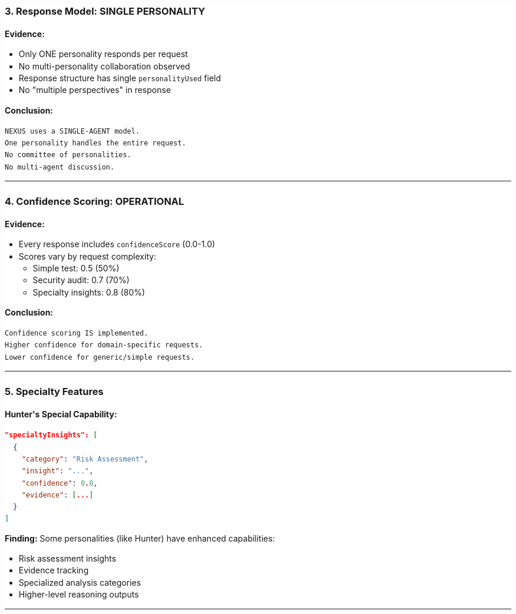 
### 3. Response Model: **SINGLE PERSONALITY**

**Evidence:**
- Only ONE personality responds per request
- No multi-personality collaboration observed
- Response structure has single `personalityUsed` field
- No "multiple perspectives" in response

**Conclusion:**
```
NEXUS uses a SINGLE-AGENT model.
One personality handles the entire request.
No committee of personalities.
No multi-agent discussion.
```

---

### 4. Confidence Scoring: **OPERATIONAL**

**Evidence:**
- Every response includes `confidenceScore` (0.0-1.0)
- Scores vary by request complexity:
  - Simple test: 0.5 (50%)
  - Security audit: 0.7 (70%)
  - Specialty insights: 0.8 (80%)

**Conclusion:**
```
Confidence scoring IS implemented.
Higher confidence for domain-specific requests.
Lower confidence for generic/simple requests.
```

---

### 5. Specialty Features

**Hunter's Special Capability:**
```json
"specialtyInsights": [
  {
    "category": "Risk Assessment",
    "insight": "...",
    "confidence": 0.8,
    "evidence": [...]
  }
]
```

**Finding:** Some personalities (like Hunter) have enhanced capabilities:
- Risk assessment insights
- Evidence tracking
- Specialized analysis categories
- Higher-level reasoning outputs

---